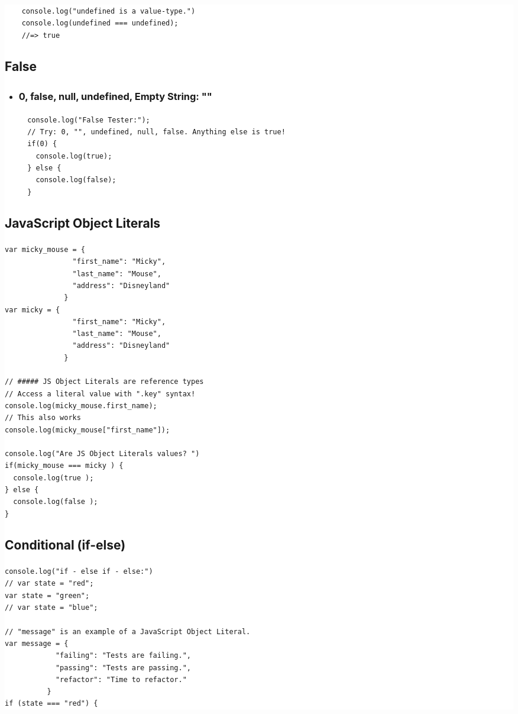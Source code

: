 		
		console.log("undefined is a value-type.")
		console.log(undefined === undefined);
		//=> true

## False
* <h3>0, false, null, undefined, Empty String: ""</h3>
		
		console.log("False Tester:");
		// Try: 0, "", undefined, null, false. Anything else is true!
		if(0) { 
		  console.log(true);
		} else {
		  console.log(false);
		}

## JavaScript Object Literals
	var micky_mouse = {
                    "first_name": "Micky",
                    "last_name": "Mouse",
                    "address": "Disneyland"
                  }
	var micky = {
                    "first_name": "Micky",
                    "last_name": "Mouse",
                    "address": "Disneyland"
                  }

	// ##### JS Object Literals are reference types
	// Access a literal value with ".key" syntax!
	console.log(micky_mouse.first_name);
	// This also works
	console.log(micky_mouse["first_name"]);

	console.log("Are JS Object Literals values? ")
	if(micky_mouse === micky ) {
	  console.log(true );
	} else {
	  console.log(false );
	}


## Conditional (if-else)
	console.log("if - else if - else:")
	// var state = "red";
	var state = "green";
	// var state = "blue";

	// "message" is an example of a JavaScript Object Literal.
	var message = {
                "failing": "Tests are failing.",
                "passing": "Tests are passing.",
                "refactor": "Time to refactor."
              }
	if (state === "red") {	
	